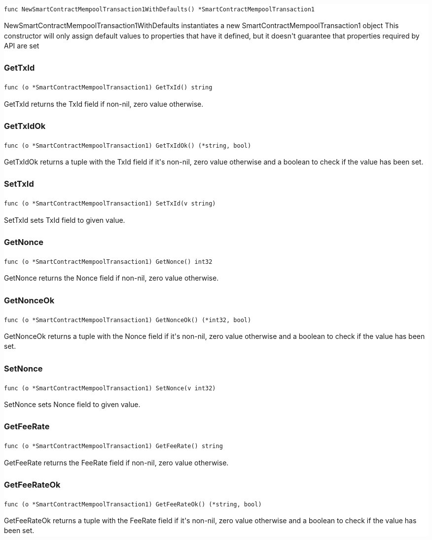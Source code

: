 `func NewSmartContractMempoolTransaction1WithDefaults() *SmartContractMempoolTransaction1`

NewSmartContractMempoolTransaction1WithDefaults instantiates a new SmartContractMempoolTransaction1 object
This constructor will only assign default values to properties that have it defined,
but it doesn't guarantee that properties required by API are set

### GetTxId

`func (o *SmartContractMempoolTransaction1) GetTxId() string`

GetTxId returns the TxId field if non-nil, zero value otherwise.

### GetTxIdOk

`func (o *SmartContractMempoolTransaction1) GetTxIdOk() (*string, bool)`

GetTxIdOk returns a tuple with the TxId field if it's non-nil, zero value otherwise
and a boolean to check if the value has been set.

### SetTxId

`func (o *SmartContractMempoolTransaction1) SetTxId(v string)`

SetTxId sets TxId field to given value.


### GetNonce

`func (o *SmartContractMempoolTransaction1) GetNonce() int32`

GetNonce returns the Nonce field if non-nil, zero value otherwise.

### GetNonceOk

`func (o *SmartContractMempoolTransaction1) GetNonceOk() (*int32, bool)`

GetNonceOk returns a tuple with the Nonce field if it's non-nil, zero value otherwise
and a boolean to check if the value has been set.

### SetNonce

`func (o *SmartContractMempoolTransaction1) SetNonce(v int32)`

SetNonce sets Nonce field to given value.


### GetFeeRate

`func (o *SmartContractMempoolTransaction1) GetFeeRate() string`

GetFeeRate returns the FeeRate field if non-nil, zero value otherwise.

### GetFeeRateOk

`func (o *SmartContractMempoolTransaction1) GetFeeRateOk() (*string, bool)`

GetFeeRateOk returns a tuple with the FeeRate field if it's non-nil, zero value otherwise
and a boolean to check if the value has been set.
